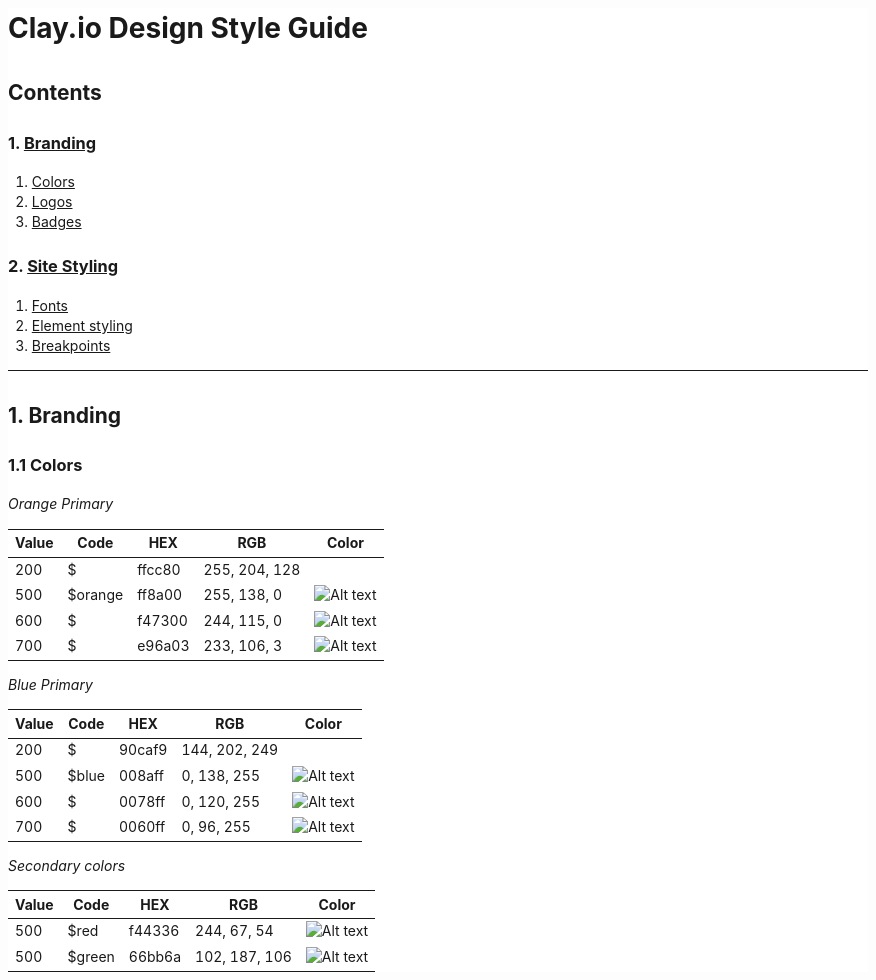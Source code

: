 # Clay.io Design Style Guide

## Contents  

### 1. [Branding](#branding)
  1. [Colors](#colors)
  2. [Logos](#logos)
  3. [Badges](#badges)

### 2. [Site Styling](#styling)
  1. [Fonts](#fonts)
  2. [Element styling](#elements)
  3. [Breakpoints](#breaks)

---

## 1. Branding <a name="branding"></a>

### 1.1 Colors <a name="colors"></a>
_Orange Primary_  

Value | Code          | HEX    | RGB           | Color
------|---------------|--------|---------------|--------
200   | $             | ffcc80 | 255, 204, 128 |
500   | $orange       | ff8a00 | 255, 138, 0   | ![Alt text](https://github.com/claydotio/design-assets/blob/master/guides/style_guide_assets/branding/colors/orange_500.png)
600   | $             | f47300 | 244, 115, 0   | ![Alt text](https://github.com/claydotio/design-assets/blob/master/guides/style_guide_assets/branding/colors/orange_600.png)
700   | $             | e96a03 | 233, 106, 3   | ![Alt text](https://github.com/claydotio/design-assets/blob/master/guides/style_guide_assets/branding/colors/orange_700.png)

_Blue Primary_

Value | Code          | HEX    | RGB           | Color
------|---------------|--------|---------------|--------
200   | $             | 90caf9 | 144, 202, 249 |
500   | $blue         | 008aff | 0, 138, 255   | ![Alt text](https://github.com/claydotio/design-assets/blob/master/guides/style_guide_assets/branding/colors/blue_500.png)
600   | $             | 0078ff | 0, 120, 255   | ![Alt text](https://github.com/claydotio/design-assets/blob/master/guides/style_guide_assets/branding/colors/blue_600.png)
700   | $             | 0060ff | 0, 96, 255    | ![Alt text](https://github.com/claydotio/design-assets/blob/master/guides/style_guide_assets/branding/colors/blue_700.png)

_Secondary colors_  

Value | Code          | HEX    | RGB           | Color
------|---------------|--------|---------------|--------
500   | $red          | f44336 | 244, 67, 54   | ![Alt text](https://github.com/claydotio/design-assets/blob/master/guides/style_guide_assets/branding/colors/red_500.png)
500   | $green        | 66bb6a | 102, 187, 106 | ![Alt text](https://github.com/claydotio/design-assets/blob/master/guides/style_guide_assets/branding/colors/green_500.png)
